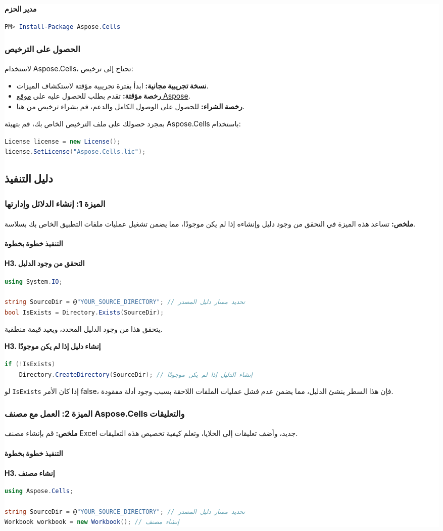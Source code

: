 **مدير الحزم**
```powershell
PM> Install-Package Aspose.Cells
```

### الحصول على الترخيص

لاستخدام Aspose.Cells، تحتاج إلى ترخيص:
- **نسخة تجريبية مجانية:** ابدأ بفترة تجريبية مؤقتة لاستكشاف الميزات.
- **رخصة مؤقتة:** تقدم بطلب للحصول عليه على [موقع Aspose](https://purchase.aspose.com/temporary-license/).
- **رخصة الشراء:** للحصول على الوصول الكامل والدعم، قم بشراء ترخيص من [هنا](https://purchase.aspose.com/buy).

بمجرد حصولك على ملف الترخيص الخاص بك، قم بتهيئة Aspose.Cells باستخدام:
```csharp
License license = new License();
license.SetLicense("Aspose.Cells.lic");
```

## دليل التنفيذ

### الميزة 1: إنشاء الدلائل وإدارتها

**ملخص:** تساعد هذه الميزة في التحقق من وجود دليل وإنشاءه إذا لم يكن موجودًا، مما يضمن تشغيل عمليات ملفات التطبيق الخاص بك بسلاسة.

#### التنفيذ خطوة بخطوة
**H3. التحقق من وجود الدليل**
```csharp
using System.IO;

string SourceDir = @"YOUR_SOURCE_DIRECTORY"; // تحديد مسار دليل المصدر
bool IsExists = Directory.Exists(SourceDir);
```
يتحقق هذا من وجود الدليل المحدد، ويعيد قيمة منطقية.

**H3. إنشاء دليل إذا لم يكن موجودًا**
```csharp
if (!IsExists)
    Directory.CreateDirectory(SourceDir); // إنشاء الدليل إذا لم يكن موجودًا
```
لو `IsExists` إذا كان الأمر false، فإن هذا السطر ينشئ الدليل، مما يضمن عدم فشل عمليات الملفات اللاحقة بسبب وجود أدلة مفقودة.

### الميزة 2: العمل مع مصنف Aspose.Cells والتعليقات

**ملخص:** قم بإنشاء مصنف Excel جديد، وأضف تعليقات إلى الخلايا، وتعلم كيفية تخصيص هذه التعليقات.

#### التنفيذ خطوة بخطوة
**H3. إنشاء مصنف**
```csharp
using Aspose.Cells;

string SourceDir = @"YOUR_SOURCE_DIRECTORY"; // تحديد مسار دليل المصدر
Workbook workbook = new Workbook(); // إنشاء مصنف
```
